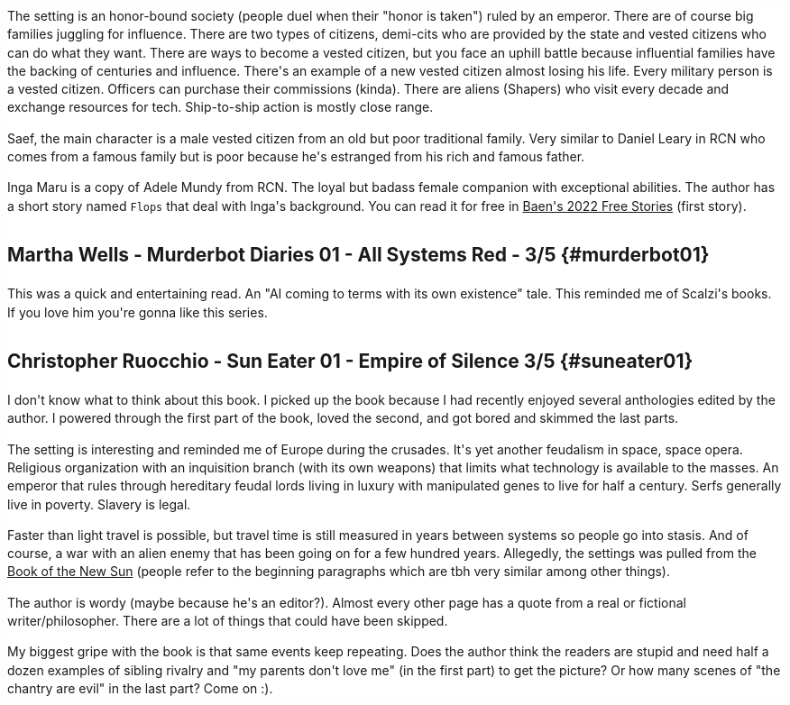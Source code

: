 The setting is an honor-bound society (people duel when their "honor is taken")
ruled by an emperor. There are of course big families juggling for influence.
There are two types of citizens, demi-cits who are provided by the state and
vested citizens who can do what they want. There are ways to become a vested
citizen, but you face an uphill battle because influential families have the
backing of centuries and influence. There's an example of a new vested citizen
almost losing his life. Every military person is a vested citizen.
Officers can purchase their commissions (kinda). There are aliens (Shapers) who
visit every decade and exchange resources for tech. Ship-to-ship action is
mostly close range.

Saef, the main character is a male vested citizen from an old but poor
traditional family. Very similar to Daniel Leary in RCN who comes from a famous
family but is poor because he's estranged from his rich and famous father.

Inga Maru is a copy of Adele Mundy from RCN. The loyal but badass female
companion with exceptional abilities. The author has a short story named `Flops`
that deal with Inga's background. You can read it for free in
[Baen's 2022 Free Stories][baen-free-2022] (first story).

[rcn]: https://en.wikipedia.org/wiki/RCN_Series
[baen-free-2022]: https://www.baen.com/free-stories-2022.html
[silent-hand]: https://www.baen.com/the-silent-hand.html

## Martha Wells - Murderbot Diaries 01 - All Systems Red - 3/5 {#murderbot01}
This was a quick and entertaining read. An "AI coming to terms with its own
existence" tale. This reminded me of Scalzi's books. If you love him you're
gonna like this series.

## Christopher Ruocchio - Sun Eater 01 - Empire of Silence 3/5 {#suneater01}
I don't know what to think about this book. I picked up the book because I had
recently enjoyed several anthologies edited by the author. I powered through the
first part of the book, loved the second, and got bored and skimmed the last
parts.

The setting is interesting and reminded me of Europe during the crusades. It's
yet another feudalism in space, space opera. Religious organization with an
inquisition branch (with its own weapons) that limits what technology is
available to the masses. An emperor that rules through hereditary feudal lords
living in luxury with manipulated genes to live for half a century. Serfs
generally live in poverty. Slavery is legal.

Faster than light travel is possible, but travel time is still measured in years
between systems so people go into stasis. And of course, a war with an alien
enemy that has been going on for a few hundred years. Allegedly, the settings
was pulled from the [Book of the New Sun][botns] (people refer to the beginning
paragraphs which are tbh very similar among other things).

The author is wordy (maybe because he's an editor?). Almost every other page has
a quote from a real or fictional writer/philosopher. There are a lot of things
that could have been skipped.

My biggest gripe with the book is that same events keep repeating. Does the
author think the readers are stupid and need half a dozen examples of sibling
rivalry and "my parents don't love me" (in the first part) to get the picture?
Or how many scenes of "the chantry are evil" in the last part? Come on :).


[galactic-empires]: https://www.goodreads.com/book/show/32333734-galactic-empires
[freehold]: https://en.wikipedia.org/wiki/Freehold_(novel)
[seven-suns]: https://en.wikipedia.org/wiki/The_Saga_of_Seven_Suns
[wot]: https://en.wikipedia.org/wiki/The_Wheel_of_Time
[old-war]: https://en.wikipedia.org/wiki/Old_Man%27s_War_series
[david-drake]: https://en.wikipedia.org/wiki/David_Drake
[slammers]: https://en.wikipedia.org/wiki/Hammer%27s_Slammers
[starship-troopers-novel]: https://en.wikipedia.org/wiki/Starship_Troopers
[mack-reynolds]: https://en.wikipedia.org/wiki/Mack_Reynolds
[ringo-no]: https://hradzka.livejournal.com/194753.html
[l1]: https://bryanthomasschmidt.net/writings/anthologies-edited/infinite-stars-dark-frontiers/
[emp-wiki]: https://en.wikipedia.org/wiki/Empire_of_Man
[web-bolo]: https://www.goodreads.com/en/book/show/470053
[lf-gu]: https://gutenberg.org/ebooks/18137
[lf-aa-audio]: https://archive.org/details/LittleFuzzy
[lf-se-text]: https://standardebooks.org/ebooks/h-beam-piper/little-fuzzy
[gunfight]: https://www.baen.com/gunfight-on-europa-station.html
[gunfight-list]: https://fvrl.bibliocommons.com/v2/record/S21C1884137
[botns]: https://en.wikipedia.org/wiki/The_Book_of_the_New_Sun
[kalila]: https://en.wikipedia.org/wiki/Kal%C4%ABla_wa-Dimna
[rich]: https://www.beneath-ceaseless-skies.com/authors/rich-larson/
[carto]: https://www.beneath-ceaseless-skies.com/stories/the-delusive-cartographer/
[merm]: https://www.beneath-ceaseless-skies.com/stories/the-mermaid-caper/
[gorel]: https://www.goodreads.com/series/272116-gorel-of-goliris
[quil]: https://www.goodreads.com/series/267729-quillifer
[ica0]: https://www.goodreads.com/book/show/192528.The_Icarus_Hunt
[drake]: https://david-drake.com/
[redliners]: https://www.baen.com/redliners.html
[epis-wiki]: https://en.wikipedia.org/wiki/Epistolary_novel
[bcs34]: https://www.beneath-ceaseless-skies.com/stories/a-serpent-in-the-gears-by-margaret-ronald/
[bcs77]: https://www.beneath-ceaseless-skies.com/stories/salvage-by-margaret-ronald/
[bcs69]: https://www.beneath-ceaseless-skies.com/stories/letters-of-fire-by-margaret-ronald/
[woken-furies]: https://en.wikipedia.org/wiki/Woken_Furies
[goose-girl]: https://en.wikipedia.org/wiki/The_Goose_Girl
[pr]: https://www.baen.com/Chapters/9781982124175/9781982124175_toc.htm